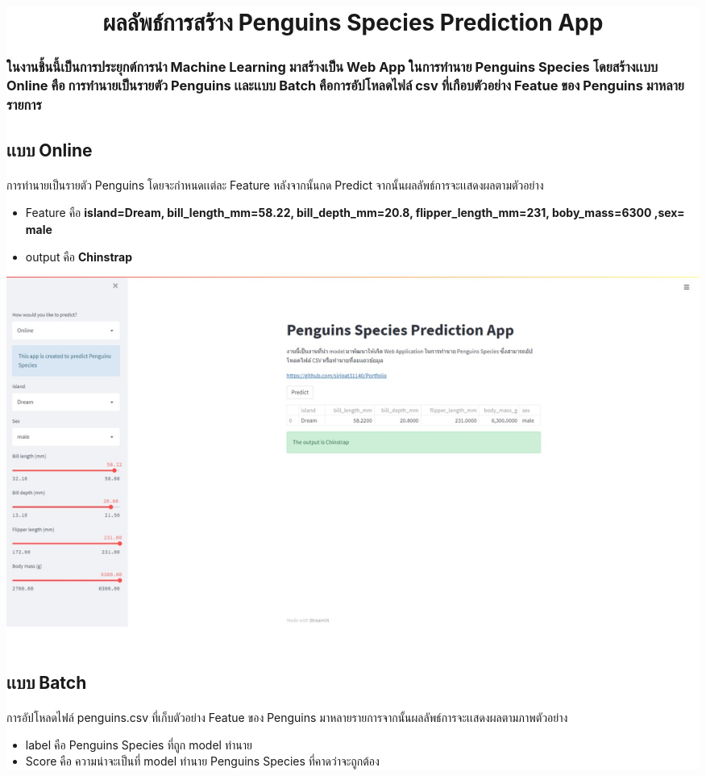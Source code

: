 <h1 align="center">ผลลัพธ์การสร้าง Penguins Species Prediction App</h1>
<h3 >
    ในงานชิ้นนี้เป็นการประยุกต์การนำ Machine Learning มาสร้างเป็น Web App ในการทำนาย Penguins Species โดยสร้างเเบบ Online คือ การทำนายเป็นรายตัว Penguins เเละเเบบ Batch คือการอัปโหลดไฟล์ csv ที่เกือบตัวอย่าง Featue ของ Penguins มาหลายรายการ

<br>

## เเบบ Online
การทำนายเป็นรายตัว Penguins โดยจะกำหนดเเต่ละ Feature หลังจากนั้นกด  Predict จากนั้นผลลัพธ์การจะเเสดงผลตามตัวอย่าง

- Feature คือ **island=Dream, bill_length_mm=58.22, bill_depth_mm=20.8, flipper_length_mm=231, boby_mass=6300 ,sex= male**

- output คือ **Chinstrap**

<p align="center">
<img src="image\online.jpeg" width=100% alt="" srcset="">

<br>
<br>

## เเบบ Batch
การอัปโหลดไฟล์ penguins.csv ที่เก็บตัวอย่าง Featue ของ Penguins มาหลายรายการจากนั้นผลลัพธ์การจะเเสดงผลตามภาพตัวอย่าง

- label คือ Penguins Species ที่ถูก model ทำนาย 
- Score คือ ความน่าจะเป็นที่ model ทำนาย Penguins Species ที่คาดว่าจะถูกต้อง

<p align="center">
